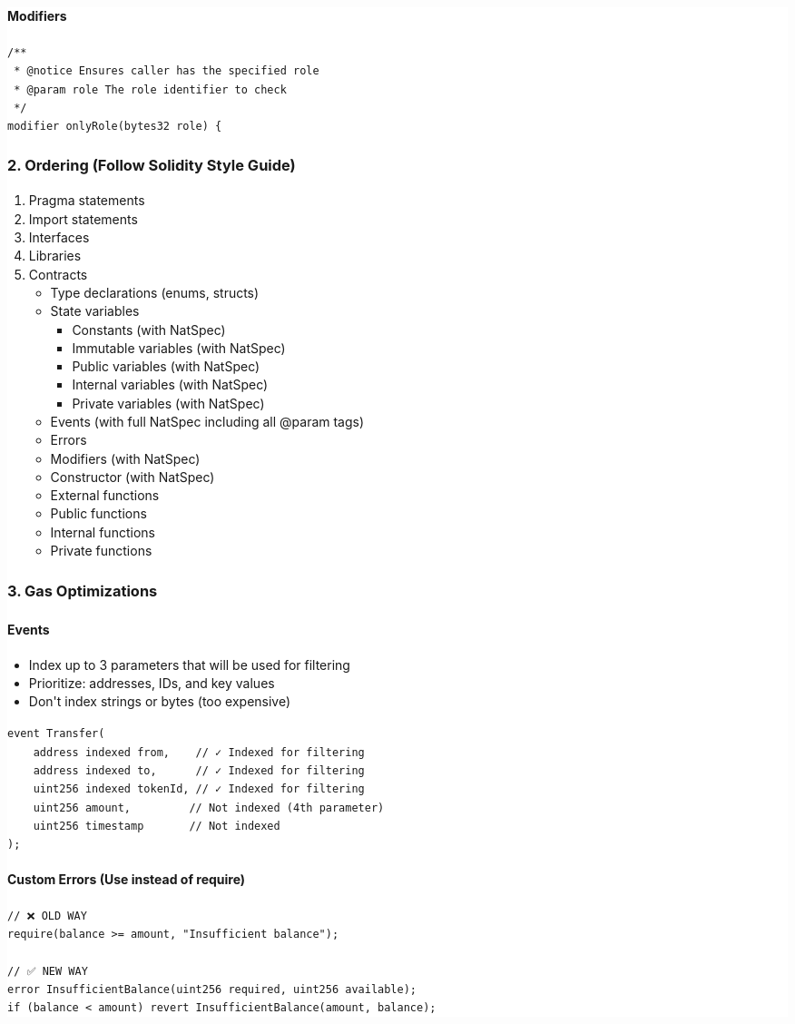 #### Modifiers
```solidity
/**
 * @notice Ensures caller has the specified role
 * @param role The role identifier to check
 */
modifier onlyRole(bytes32 role) {
```

### 2. Ordering (Follow Solidity Style Guide)

1. Pragma statements
2. Import statements
3. Interfaces
4. Libraries
5. Contracts
   - Type declarations (enums, structs)
   - State variables
     - Constants (with NatSpec)
     - Immutable variables (with NatSpec)
     - Public variables (with NatSpec)
     - Internal variables (with NatSpec)
     - Private variables (with NatSpec)
   - Events (with full NatSpec including all @param tags)
   - Errors
   - Modifiers (with NatSpec)
   - Constructor (with NatSpec)
   - External functions
   - Public functions
   - Internal functions
   - Private functions

### 3. Gas Optimizations

#### Events
- Index up to 3 parameters that will be used for filtering
- Prioritize: addresses, IDs, and key values
- Don't index strings or bytes (too expensive)

```solidity
event Transfer(
    address indexed from,    // ✓ Indexed for filtering
    address indexed to,      // ✓ Indexed for filtering
    uint256 indexed tokenId, // ✓ Indexed for filtering
    uint256 amount,         // Not indexed (4th parameter)
    uint256 timestamp       // Not indexed
);
```

#### Custom Errors (Use instead of require)
```solidity
// ❌ OLD WAY
require(balance >= amount, "Insufficient balance");

// ✅ NEW WAY
error InsufficientBalance(uint256 required, uint256 available);
if (balance < amount) revert InsufficientBalance(amount, balance);
```
